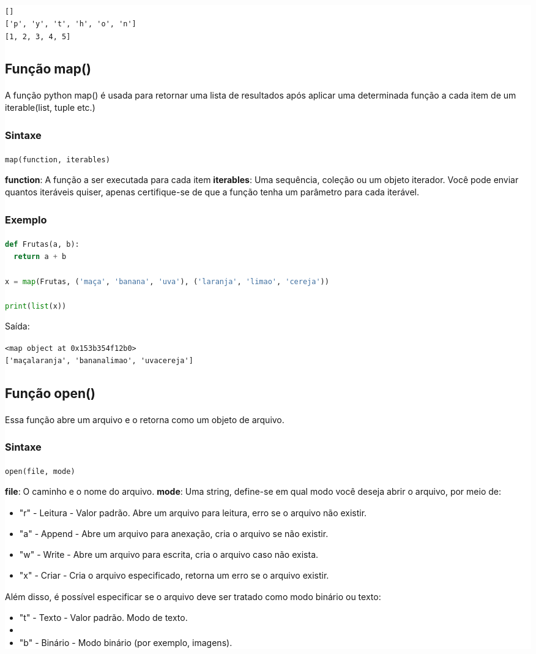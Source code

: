 
```
[]
['p', 'y', 't', 'h', 'o', 'n']
[1, 2, 3, 4, 5]
```

## Função map()
A função python map() é usada para retornar uma lista de resultados após aplicar uma determinada função a cada item de um iterable(list, tuple etc.)

### Sintaxe
`map(function, iterables)`

**function**: A função a ser executada para cada item
**iterables**: Uma sequência, coleção ou um objeto iterador. Você pode enviar quantos iteráveis quiser, apenas certifique-se de que a função tenha um parâmetro para cada iterável.

### Exemplo
```python
def Frutas(a, b):
  return a + b

x = map(Frutas, ('maça', 'banana', 'uva'), ('laranja', 'limao', 'cereja'))

print(list(x))
```
Saída:

```
<map object at 0x153b354f12b0>
['maçalaranja', 'bananalimao', 'uvacereja']
```

## Função open()

Essa função abre um arquivo e o retorna como um objeto de arquivo.

### Sintaxe
`open(file, mode)`

**file**: O caminho e o nome do arquivo.
**mode**: Uma string, define-se em qual modo você deseja abrir o arquivo, por meio de:
- "r" - Leitura - Valor padrão. Abre um arquivo para leitura, erro se o arquivo não existir.
 
- "a" - Append - Abre um arquivo para anexação, cria o arquivo se não existir.
 
- "w" - Write - Abre um arquivo para escrita, cria o arquivo caso não exista.
 
- "x" - Criar - Cria o arquivo especificado, retorna um erro se o arquivo existir.

Além disso, é possível especificar se o arquivo deve ser tratado como modo binário ou texto:
- "t" - Texto - Valor padrão. Modo de texto.
- 
- "b" - Binário - Modo binário (por exemplo, imagens).
